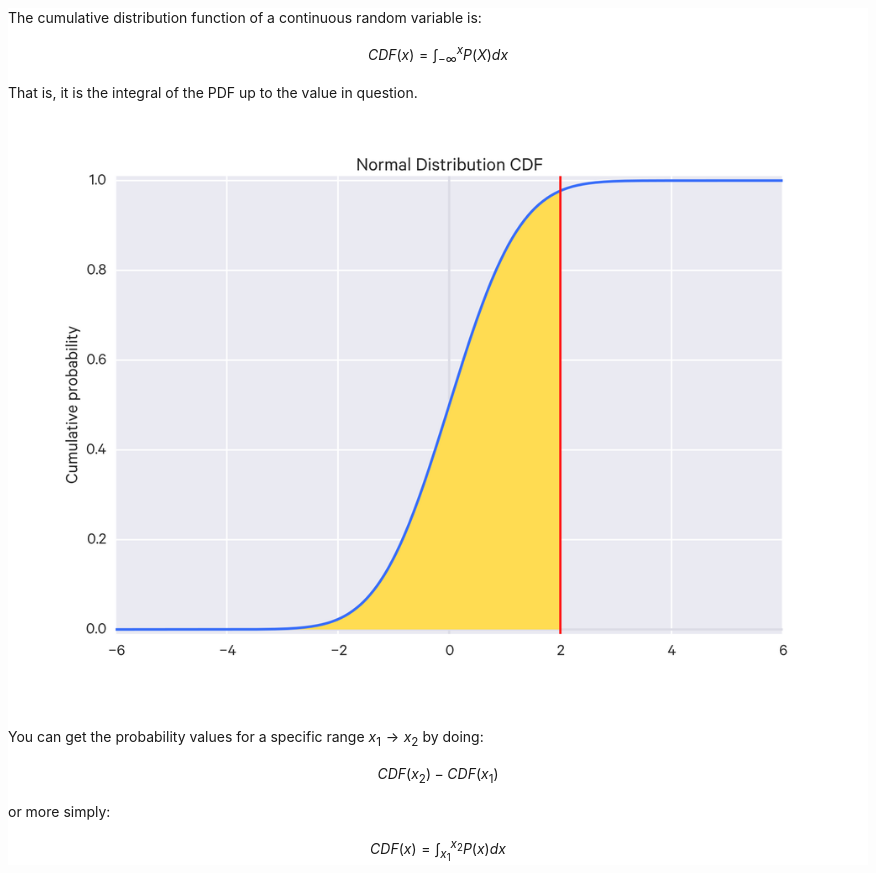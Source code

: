 The cumulative distribution function of a continuous random variable is:

$$ CDF(x) = \int_{-\infty}^x{P(X)dx} $$

That is, it is the integral of the PDF up to the value in question.

![CDF](assets/cdf_area.svg)

You can get the probability values for a specific range $x_1 \to x_2$ by doing:

$$ CDF(x_2) - CDF(x_1) $$

or more simply:

$$ CDF(x) = \int_{x_1}^{x_2}{P(x)dx} $$

